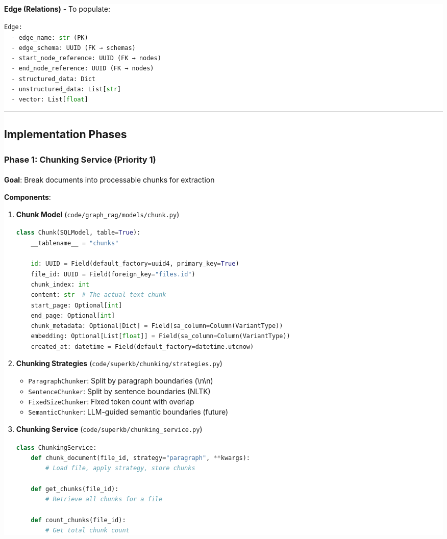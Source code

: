 **Edge (Relations)** - To populate:
```python
Edge:
  - edge_name: str (PK)
  - edge_schema: UUID (FK → schemas)
  - start_node_reference: UUID (FK → nodes)
  - end_node_reference: UUID (FK → nodes)
  - structured_data: Dict
  - unstructured_data: List[str]
  - vector: List[float]
```

---

## Implementation Phases

### Phase 1: Chunking Service (Priority 1)

**Goal**: Break documents into processable chunks for extraction

**Components**:
1. **Chunk Model** (`code/graph_rag/models/chunk.py`)
   ```python
   class Chunk(SQLModel, table=True):
       __tablename__ = "chunks"
       
       id: UUID = Field(default_factory=uuid4, primary_key=True)
       file_id: UUID = Field(foreign_key="files.id")
       chunk_index: int
       content: str  # The actual text chunk
       start_page: Optional[int]
       end_page: Optional[int]
       chunk_metadata: Optional[Dict] = Field(sa_column=Column(VariantType))
       embedding: Optional[List[float]] = Field(sa_column=Column(VariantType))
       created_at: datetime = Field(default_factory=datetime.utcnow)
   ```

2. **Chunking Strategies** (`code/superkb/chunking/strategies.py`)
   - `ParagraphChunker`: Split by paragraph boundaries (\n\n)
   - `SentenceChunker`: Split by sentence boundaries (NLTK)
   - `FixedSizeChunker`: Fixed token count with overlap
   - `SemanticChunker`: LLM-guided semantic boundaries (future)

3. **Chunking Service** (`code/superkb/chunking_service.py`)
   ```python
   class ChunkingService:
       def chunk_document(file_id, strategy="paragraph", **kwargs):
           # Load file, apply strategy, store chunks
       
       def get_chunks(file_id):
           # Retrieve all chunks for a file
       
       def count_chunks(file_id):
           # Get total chunk count
   ```
